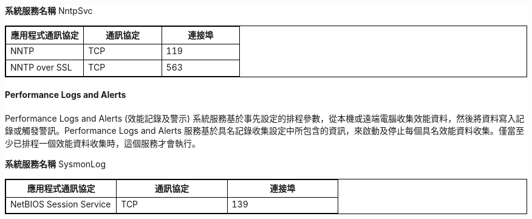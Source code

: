 **系統服務名稱** NntpSvc

 
<p></p>

<table style="border:1px solid black;">
<colgroup>
<col width="33%" />
<col width="33%" />
<col width="33%" />
</colgroup>
<thead>
<tr class="header">
<th style="border:1px solid black;" >應用程式通訊協定</th>
<th style="border:1px solid black;" >通訊協定</th>
<th style="border:1px solid black;" >連接埠</th>
</tr>
</thead>
<tbody>
<tr class="odd">
<td style="border:1px solid black;">NNTP</td>
<td style="border:1px solid black;">TCP</td>
<td style="border:1px solid black;">119</td>
</tr>
<tr class="even">
<td style="border:1px solid black;">NNTP over SSL</td>
<td style="border:1px solid black;">TCP</td>
<td style="border:1px solid black;">563</td>
</tr>
</tbody>
</table>
  
#### Performance Logs and Alerts
  
Performance Logs and Alerts (效能記錄及警示) 系統服務基於事先設定的排程參數，從本機或遠端電腦收集效能資料，然後將資料寫入記錄或觸發警訊。Performance Logs and Alerts 服務基於具名記錄收集設定中所包含的資訊，來啟動及停止每個具名效能資料收集。僅當至少已排程一個效能資料收集時，這個服務才會執行。
  
**系統服務名稱** SysmonLog

 
<p></p>

<table style="border:1px solid black;">
<colgroup>
<col width="33%" />
<col width="33%" />
<col width="33%" />
</colgroup>
<thead>
<tr class="header">
<th style="border:1px solid black;" >應用程式通訊協定</th>
<th style="border:1px solid black;" >通訊協定</th>
<th style="border:1px solid black;" >連接埠</th>
</tr>
</thead>
<tbody>
<tr class="odd">
<td style="border:1px solid black;">NetBIOS Session Service</td>
<td style="border:1px solid black;">TCP</td>
<td style="border:1px solid black;">139</td>
</tr>
</tbody>
</table>
  